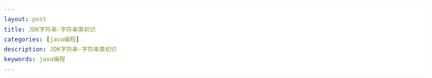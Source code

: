 ```yaml
---
layout: post
title: JDK字符串-字符串类初识
categories: [java编程]
description: JDK字符串-字符串类初识
keywords: java编程
---
```

<style id="wiz_custom_css">html, .wiz-editor-body {font-size: 12pt;}.wiz-editor-body {font-family: Helvetica, 'Hiragino Sans GB', '寰蒋闆呴粦', 'Microsoft YaHei UI', SimSun, SimHei, arial, sans-serif;line-height: 1.7;margin: 0 auto;padding: 20px 16px;padding: 1.25rem 1rem;}.wiz-editor-body h1,.wiz-editor-body h2,.wiz-editor-body h3,.wiz-editor-body h4,.wiz-editor-body h5,.wiz-editor-body h6 {margin:20px 0 10px;margin:1.25rem 0 0.625rem;padding: 0;font-weight: bold;}.wiz-editor-body h1 {font-size:20pt;font-size:1.67rem;}.wiz-editor-body h2 {font-size:18pt;font-size:1.5rem;}.wiz-editor-body h3 {font-size:15pt;font-size:1.25rem;}.wiz-editor-body h4 {font-size:14pt;font-size:1.17rem;}.wiz-editor-body h5 {font-size:12pt;font-size:1rem;}.wiz-editor-body h6 {font-size:12pt;font-size:1rem;color: #777777;margin: 1rem 0;}.wiz-editor-body div,.wiz-editor-body p,.wiz-editor-body ul,.wiz-editor-body ol,.wiz-editor-body dl,.wiz-editor-body li {margin:8px 0;}.wiz-editor-body blockquote,.wiz-editor-body table,.wiz-editor-body pre,.wiz-editor-body code {margin:8px 0;}.wiz-editor-body .CodeMirror pre {margin:0;}.wiz-editor-body ul,.wiz-editor-body ol {padding-left:32px;padding-left:2rem;}.wiz-editor-body ol.wiz-list-level1 > li {list-style-type:decimal;}.wiz-editor-body ol.wiz-list-level2 > li {list-style-type:lower-latin;}.wiz-editor-body ol.wiz-list-level3 > li {list-style-type:lower-roman;}.wiz-editor-body blockquote {padding: 0 12px;}.wiz-editor-body blockquote > :first-child {margin-top:0;}.wiz-editor-body blockquote > :last-child {margin-bottom:0;}.wiz-editor-body img {border:0;max-width:100%;height:auto !important;margin:2px 0;}.wiz-editor-body table {border-collapse:collapse;border:1px solid #bbbbbb;}.wiz-editor-body td,.wiz-editor-body th {padding:4px 8px;border-collapse:collapse;border:1px solid #bbbbbb;min-height:28px;word-break:break-word;box-sizing: border-box;}.wiz-hide {display:none !important;}</style></head>
